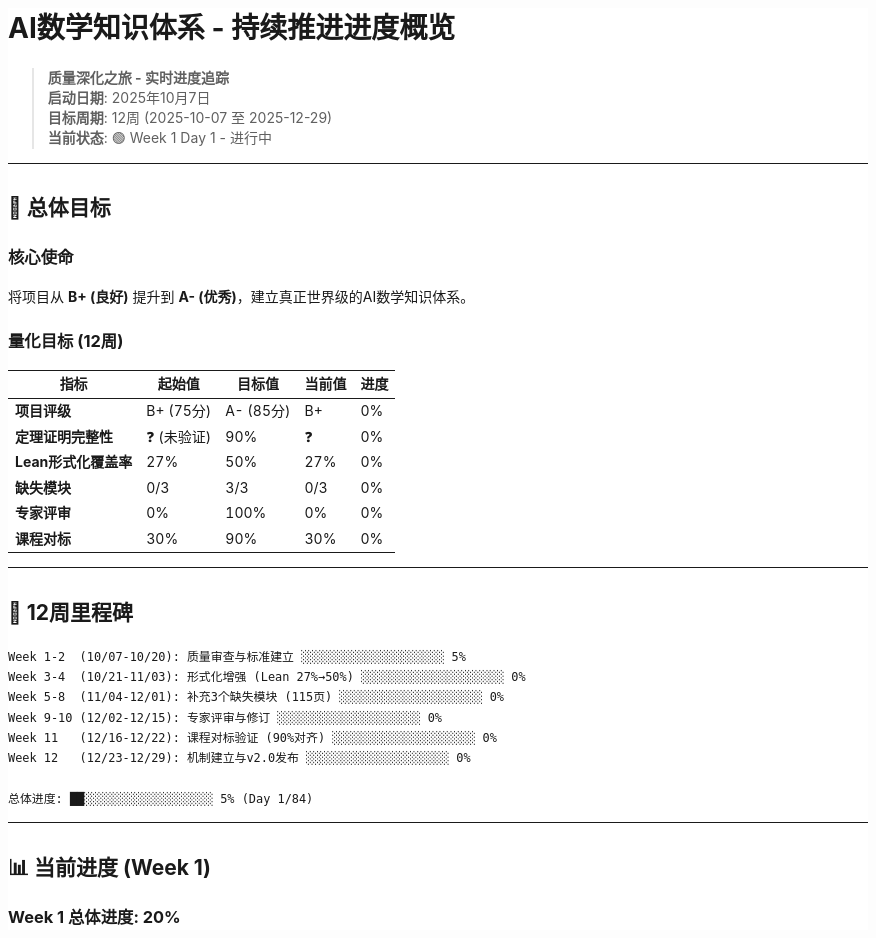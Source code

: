 # AI数学知识体系 - 持续推进进度概览

> **质量深化之旅 - 实时进度追踪**  
> **启动日期**: 2025年10月7日  
> **目标周期**: 12周 (2025-10-07 至 2025-12-29)  
> **当前状态**: 🟢 Week 1 Day 1 - 进行中

---

## 🎯 总体目标

### 核心使命

将项目从 **B+ (良好)** 提升到 **A- (优秀)**，建立真正世界级的AI数学知识体系。

### 量化目标 (12周)

| 指标 | 起始值 | 目标值 | 当前值 | 进度 |
|------|--------|--------|--------|------|
| **项目评级** | B+ (75分) | A- (85分) | B+ | 0% |
| **定理证明完整性** | ❓ (未验证) | 90% | ❓ | 0% |
| **Lean形式化覆盖率** | 27% | 50% | 27% | 0% |
| **缺失模块** | 0/3 | 3/3 | 0/3 | 0% |
| **专家评审** | 0% | 100% | 0% | 0% |
| **课程对标** | 30% | 90% | 30% | 0% |

---

## 📅 12周里程碑

```text
Week 1-2  (10/07-10/20): 质量审查与标准建立 ░░░░░░░░░░░░░░░░░░░░ 5%
Week 3-4  (10/21-11/03): 形式化增强 (Lean 27%→50%) ░░░░░░░░░░░░░░░░░░░░ 0%
Week 5-8  (11/04-12/01): 补充3个缺失模块 (115页) ░░░░░░░░░░░░░░░░░░░░ 0%
Week 9-10 (12/02-12/15): 专家评审与修订 ░░░░░░░░░░░░░░░░░░░░ 0%
Week 11   (12/16-12/22): 课程对标验证 (90%对齐) ░░░░░░░░░░░░░░░░░░░░ 0%
Week 12   (12/23-12/29): 机制建立与v2.0发布 ░░░░░░░░░░░░░░░░░░░░ 0%

总体进度: ██░░░░░░░░░░░░░░░░░░ 5% (Day 1/84)
```

---

## 📊 当前进度 (Week 1)

### Week 1 总体进度: 20%
